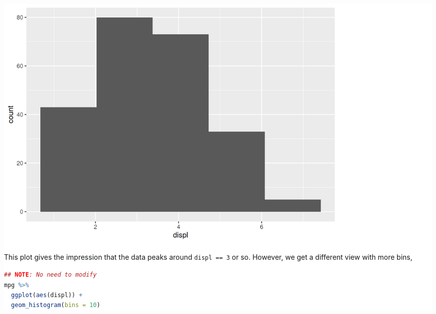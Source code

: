 <img src="d10-e-vis02-histograms-solution_files/figure-html/unnamed-chunk-3-1.png" width="672" />

This plot gives the impression that the data peaks around `displ == 3` or so. However, we get a different view with more bins,


``` r
## NOTE: No need to modify
mpg %>%
  ggplot(aes(displ)) +
  geom_histogram(bins = 10)
```
